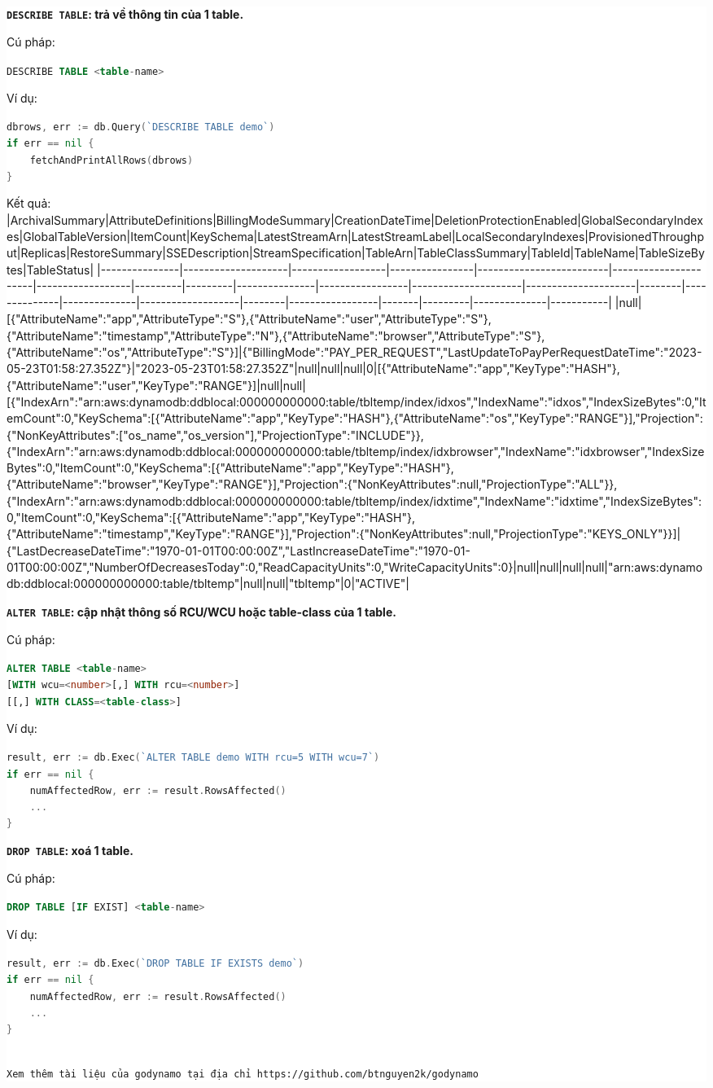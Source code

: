 **<i class="bi bi-filetype-sql"></i> `DESCRIBE TABLE`: trả về thông tin của 1 table.**

Cú pháp:
```sql
DESCRIBE TABLE <table-name>
```

Ví dụ:
```go
dbrows, err := db.Query(`DESCRIBE TABLE demo`)
if err == nil {
	fetchAndPrintAllRows(dbrows)
}
```

Kết quả:
|ArchivalSummary|AttributeDefinitions|BillingModeSummary|CreationDateTime|DeletionProtectionEnabled|GlobalSecondaryIndexes|GlobalTableVersion|ItemCount|KeySchema|LatestStreamArn|LatestStreamLabel|LocalSecondaryIndexes|ProvisionedThroughput|Replicas|RestoreSummary|SSEDescription|StreamSpecification|TableArn|TableClassSummary|TableId|TableName|TableSizeBytes|TableStatus|
|---------------|--------------------|------------------|----------------|-------------------------|----------------------|------------------|---------|---------|---------------|-----------------|---------------------|---------------------|--------|--------------|--------------|-------------------|--------|-----------------|-------|---------|--------------|-----------|
|null|[{"AttributeName":"app","AttributeType":"S"},{"AttributeName":"user","AttributeType":"S"},{"AttributeName":"timestamp","AttributeType":"N"},{"AttributeName":"browser","AttributeType":"S"},{"AttributeName":"os","AttributeType":"S"}]|{"BillingMode":"PAY_PER_REQUEST","LastUpdateToPayPerRequestDateTime":"2023-05-23T01:58:27.352Z"}|"2023-05-23T01:58:27.352Z"|null|null|null|0|[{"AttributeName":"app","KeyType":"HASH"},{"AttributeName":"user","KeyType":"RANGE"}]|null|null|[{"IndexArn":"arn:aws:dynamodb:ddblocal:000000000000:table/tbltemp/index/idxos","IndexName":"idxos","IndexSizeBytes":0,"ItemCount":0,"KeySchema":[{"AttributeName":"app","KeyType":"HASH"},{"AttributeName":"os","KeyType":"RANGE"}],"Projection":{"NonKeyAttributes":["os_name","os_version"],"ProjectionType":"INCLUDE"}},{"IndexArn":"arn:aws:dynamodb:ddblocal:000000000000:table/tbltemp/index/idxbrowser","IndexName":"idxbrowser","IndexSizeBytes":0,"ItemCount":0,"KeySchema":[{"AttributeName":"app","KeyType":"HASH"},{"AttributeName":"browser","KeyType":"RANGE"}],"Projection":{"NonKeyAttributes":null,"ProjectionType":"ALL"}},{"IndexArn":"arn:aws:dynamodb:ddblocal:000000000000:table/tbltemp/index/idxtime","IndexName":"idxtime","IndexSizeBytes":0,"ItemCount":0,"KeySchema":[{"AttributeName":"app","KeyType":"HASH"},{"AttributeName":"timestamp","KeyType":"RANGE"}],"Projection":{"NonKeyAttributes":null,"ProjectionType":"KEYS_ONLY"}}]|{"LastDecreaseDateTime":"1970-01-01T00:00:00Z","LastIncreaseDateTime":"1970-01-01T00:00:00Z","NumberOfDecreasesToday":0,"ReadCapacityUnits":0,"WriteCapacityUnits":0}|null|null|null|null|"arn:aws:dynamodb:ddblocal:000000000000:table/tbltemp"|null|null|"tbltemp"|0|"ACTIVE"|

**<i class="bi bi-filetype-sql"></i> `ALTER TABLE`: cập nhật thông số RCU/WCU hoặc table-class của 1 table.**

Cú pháp:
```sql
ALTER TABLE <table-name>
[WITH wcu=<number>[,] WITH rcu=<number>]
[[,] WITH CLASS=<table-class>]
```

Ví dụ:
```go
result, err := db.Exec(`ALTER TABLE demo WITH rcu=5 WITH wcu=7`)
if err == nil {
	numAffectedRow, err := result.RowsAffected()
	...
}
```

**<i class="bi bi-filetype-sql"></i> `DROP TABLE`: xoá 1 table.**

Cú pháp:
```sql
DROP TABLE [IF EXIST] <table-name>
```

Ví dụ:
```go
result, err := db.Exec(`DROP TABLE IF EXISTS demo`)
if err == nil {
	numAffectedRow, err := result.RowsAffected()
	...
}
```

```bs-alert info

Xem thêm tài liệu của godynamo tại địa chỉ https://github.com/btnguyen2k/godynamo
```
